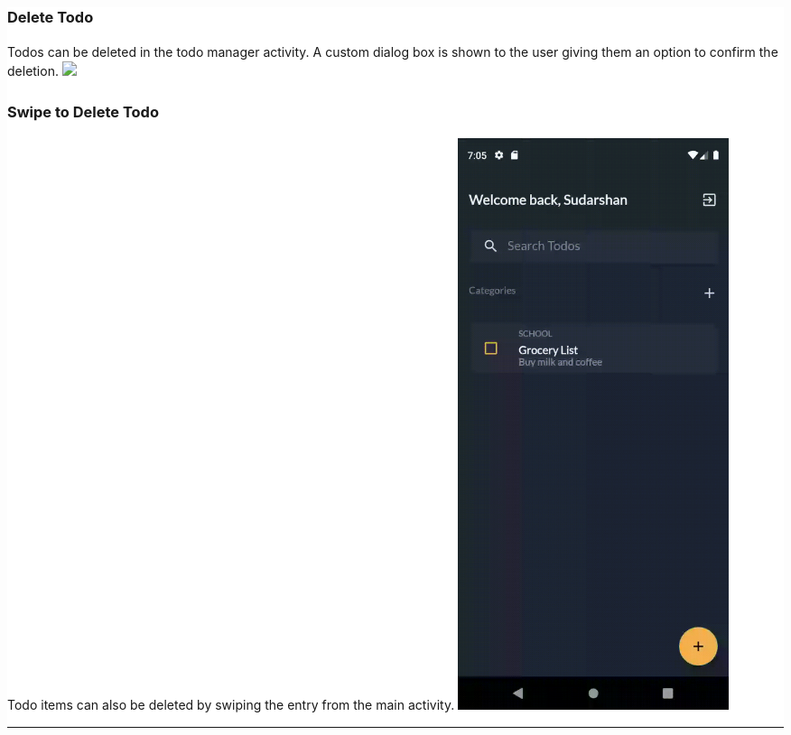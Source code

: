 ### Delete Todo

Todos can be deleted in the todo manager activity. A custom dialog box is shown to the user giving them an option to confirm the deletion.
<img src="./gifs/crud_delete_todo.gif" width="300" />

### Swipe to Delete Todo

Todo items can also be deleted by swiping the entry from the main activity.
<img src="./gifs/crud_swipe_to_delete.gif" width="300" />

---